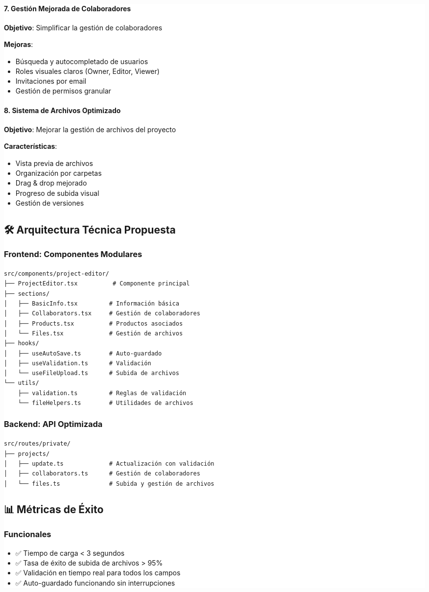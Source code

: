 #### 7. Gestión Mejorada de Colaboradores
**Objetivo**: Simplificar la gestión de colaboradores

**Mejoras**:
- Búsqueda y autocompletado de usuarios
- Roles visuales claros (Owner, Editor, Viewer)
- Invitaciones por email
- Gestión de permisos granular

#### 8. Sistema de Archivos Optimizado
**Objetivo**: Mejorar la gestión de archivos del proyecto

**Características**:
- Vista previa de archivos
- Organización por carpetas
- Drag & drop mejorado
- Progreso de subida visual
- Gestión de versiones

## 🛠️ Arquitectura Técnica Propuesta

### Frontend: Componentes Modulares
```
src/components/project-editor/
├── ProjectEditor.tsx          # Componente principal
├── sections/
│   ├── BasicInfo.tsx         # Información básica
│   ├── Collaborators.tsx     # Gestión de colaboradores
│   ├── Products.tsx          # Productos asociados
│   └── Files.tsx             # Gestión de archivos
├── hooks/
│   ├── useAutoSave.ts        # Auto-guardado
│   ├── useValidation.ts      # Validación
│   └── useFileUpload.ts      # Subida de archivos
└── utils/
    ├── validation.ts         # Reglas de validación
    └── fileHelpers.ts        # Utilidades de archivos
```

### Backend: API Optimizada
```
src/routes/private/
├── projects/
│   ├── update.ts             # Actualización con validación
│   ├── collaborators.ts      # Gestión de colaboradores
│   └── files.ts              # Subida y gestión de archivos
```

## 📊 Métricas de Éxito

### Funcionales
- ✅ Tiempo de carga < 3 segundos
- ✅ Tasa de éxito de subida de archivos > 95%
- ✅ Validación en tiempo real para todos los campos
- ✅ Auto-guardado funcionando sin interrupciones
